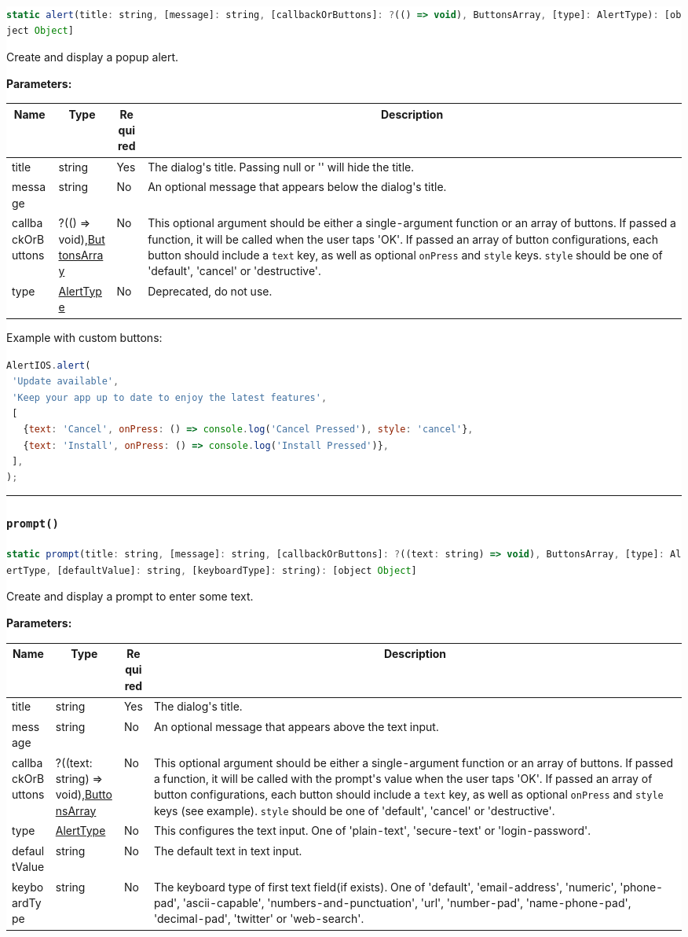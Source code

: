 ```javascript
static alert(title: string, [message]: string, [callbackOrButtons]: ?(() => void), ButtonsArray, [type]: AlertType): [object Object]
```

Create and display a popup alert.

**Parameters:**

| Name | Type | Required | Description |
| - | - | - | - |
| title | string | Yes | The dialog's title. Passing null or '' will hide the title. |
| message | string | No | An optional message that appears below    the dialog's title. |
| callbackOrButtons | ?(() => void),[ButtonsArray](alertios.md#buttonsarray) | No | This optional argument should   be either a single-argument function or an array of buttons. If passed   a function, it will be called when the user taps 'OK'.   If passed an array of button configurations, each button should include   a `text` key, as well as optional `onPress` and `style` keys. `style`   should be one of 'default', 'cancel' or 'destructive'. |
| type | [AlertType](alertios.md#alerttype) | No | Deprecated, do not use. |




Example with custom buttons:

```javascript
AlertIOS.alert(
 'Update available',
 'Keep your app up to date to enjoy the latest features',
 [
   {text: 'Cancel', onPress: () => console.log('Cancel Pressed'), style: 'cancel'},
   {text: 'Install', onPress: () => console.log('Install Pressed')},
 ],
);
```



---

### `prompt()`

```javascript
static prompt(title: string, [message]: string, [callbackOrButtons]: ?((text: string) => void), ButtonsArray, [type]: AlertType, [defaultValue]: string, [keyboardType]: string): [object Object]
```

Create and display a prompt to enter some text.

**Parameters:**

| Name | Type | Required | Description |
| - | - | - | - |
| title | string | Yes | The dialog's title. |
| message | string | No | An optional message that appears above the text   input. |
| callbackOrButtons | ?((text: string) => void),[ButtonsArray](alertios.md#buttonsarray) | No | This optional argument should   be either a single-argument function or an array of buttons. If passed   a function, it will be called with the prompt's value when the user   taps 'OK'.   If passed an array of button configurations, each button should include   a `text` key, as well as optional `onPress` and `style` keys (see   example). `style` should be one of 'default', 'cancel' or 'destructive'. |
| type | [AlertType](alertios.md#alerttype) | No | This configures the text input. One of 'plain-text',   'secure-text' or 'login-password'. |
| defaultValue | string | No | The default text in text input. |
| keyboardType | string | No | The keyboard type of first text field(if exists).   One of 'default', 'email-address', 'numeric', 'phone-pad',   'ascii-capable', 'numbers-and-punctuation', 'url', 'number-pad',   'name-phone-pad', 'decimal-pad', 'twitter' or 'web-search'. |
